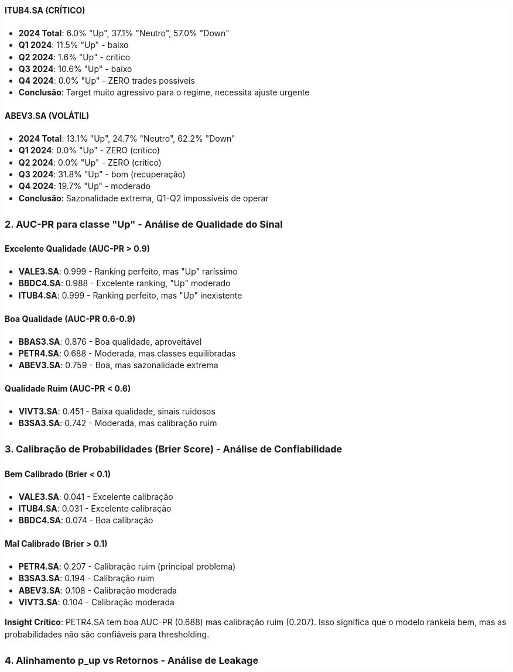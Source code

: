 #### ITUB4.SA (CRÍTICO)
- **2024 Total**: 6.0% "Up", 37.1% "Neutro", 57.0% "Down"
- **Q1 2024**: 11.5% "Up" - baixo
- **Q2 2024**: 1.6% "Up" - crítico
- **Q3 2024**: 10.6% "Up" - baixo
- **Q4 2024**: 0.0% "Up" - ZERO trades possíveis
- **Conclusão**: Target muito agressivo para o regime, necessita ajuste urgente

#### ABEV3.SA (VOLÁTIL)
- **2024 Total**: 13.1% "Up", 24.7% "Neutro", 62.2% "Down"
- **Q1 2024**: 0.0% "Up" - ZERO (crítico)
- **Q2 2024**: 0.0% "Up" - ZERO (crítico)
- **Q3 2024**: 31.8% "Up" - bom (recuperação)
- **Q4 2024**: 19.7% "Up" - moderado
- **Conclusão**: Sazonalidade extrema, Q1-Q2 impossíveis de operar

### 2. AUC-PR para classe "Up" - Análise de Qualidade do Sinal

#### Excelente Qualidade (AUC-PR > 0.9)
- **VALE3.SA**: 0.999 - Ranking perfeito, mas "Up" raríssimo
- **BBDC4.SA**: 0.988 - Excelente ranking, "Up" moderado
- **ITUB4.SA**: 0.999 - Ranking perfeito, mas "Up" inexistente

#### Boa Qualidade (AUC-PR 0.6-0.9)
- **BBAS3.SA**: 0.876 - Boa qualidade, aproveitável
- **PETR4.SA**: 0.688 - Moderada, mas classes equilibradas
- **ABEV3.SA**: 0.759 - Boa, mas sazonalidade extrema

#### Qualidade Ruim (AUC-PR < 0.6)
- **VIVT3.SA**: 0.451 - Baixa qualidade, sinais ruidosos
- **B3SA3.SA**: 0.742 - Moderada, mas calibração ruim

### 3. Calibração de Probabilidades (Brier Score) - Análise de Confiabilidade

#### Bem Calibrado (Brier < 0.1)
- **VALE3.SA**: 0.041 - Excelente calibração
- **ITUB4.SA**: 0.031 - Excelente calibração
- **BBDC4.SA**: 0.074 - Boa calibração

#### Mal Calibrado (Brier > 0.1)
- **PETR4.SA**: 0.207 - Calibração ruim (principal problema)
- **B3SA3.SA**: 0.194 - Calibração ruim
- **ABEV3.SA**: 0.108 - Calibração moderada
- **VIVT3.SA**: 0.104 - Calibração moderada

**Insight Crítico**: PETR4.SA tem boa AUC-PR (0.688) mas calibração ruim (0.207). Isso significa que o modelo rankeia bem, mas as probabilidades não são confiáveis para thresholding.

### 4. Alinhamento p_up vs Retornos - Análise de Leakage
